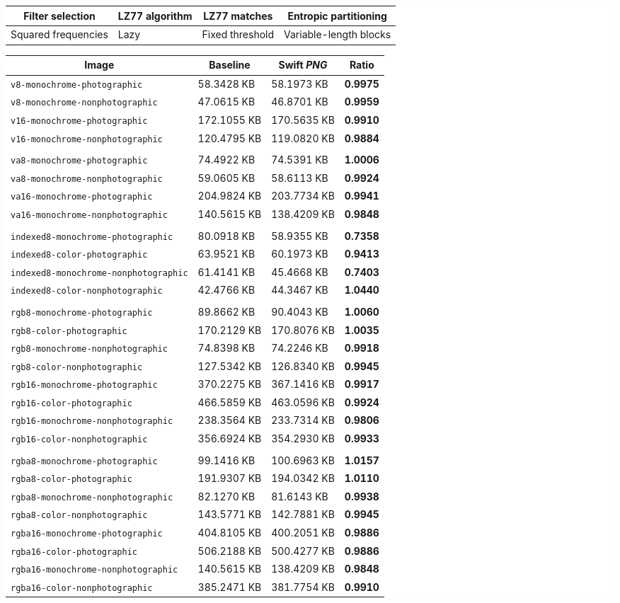 | Filter selection    | LZ77 algorithm | LZ77 matches    | Entropic partitioning |
| ------------------- | -------------- | --------------- | --------------------- |
| Squared frequencies | Lazy           | Fixed threshold | Variable-length blocks|

| Image                                 | Baseline      | Swift *PNG*   | Ratio      |
| ------------------------------------- | ------------- | ------------- | ---------- |
| `v8-monochrome-photographic`          | 58.3428 KB    | 58.1973 KB    | **0.9975** |
| `v8-monochrome-nonphotographic`       | 47.0615 KB    | 46.8701 KB    | **0.9959** |
| `v16-monochrome-photographic`         | 172.1055 KB   | 170.5635 KB   | **0.9910** |
| `v16-monochrome-nonphotographic`      | 120.4795 KB   | 119.0820 KB   | **0.9884** |
|   |   |   |   |
| `va8-monochrome-photographic`         | 74.4922 KB    | 74.5391 KB    | **1.0006** |
| `va8-monochrome-nonphotographic`      | 59.0605 KB    | 58.6113 KB    | **0.9924** |
| `va16-monochrome-photographic`        | 204.9824 KB   | 203.7734 KB   | **0.9941** |
| `va16-monochrome-nonphotographic`     | 140.5615 KB   | 138.4209 KB   | **0.9848** |
|   |   |   |   |
| `indexed8-monochrome-photographic`    | 80.0918 KB    | 58.9355 KB    | **0.7358** |
| `indexed8-color-photographic`         | 63.9521 KB    | 60.1973 KB    | **0.9413** |
| `indexed8-monochrome-nonphotographic` | 61.4141 KB    | 45.4668 KB    | **0.7403** |
| `indexed8-color-nonphotographic`      | 42.4766 KB    | 44.3467 KB    | **1.0440** |
|   |   |   |   |
| `rgb8-monochrome-photographic`        | 89.8662 KB    | 90.4043 KB    | **1.0060** |
| `rgb8-color-photographic`             | 170.2129 KB   | 170.8076 KB   | **1.0035** |
| `rgb8-monochrome-nonphotographic`     | 74.8398 KB    | 74.2246 KB    | **0.9918** |
| `rgb8-color-nonphotographic`          | 127.5342 KB   | 126.8340 KB   | **0.9945** |
| `rgb16-monochrome-photographic`       | 370.2275 KB   | 367.1416 KB   | **0.9917** |
| `rgb16-color-photographic`            | 466.5859 KB   | 463.0596 KB   | **0.9924** |
| `rgb16-monochrome-nonphotographic`    | 238.3564 KB   | 233.7314 KB   | **0.9806** |
| `rgb16-color-nonphotographic`         | 356.6924 KB   | 354.2930 KB   | **0.9933** |
|   |   |   |   |
| `rgba8-monochrome-photographic`       | 99.1416 KB    | 100.6963 KB   | **1.0157** |
| `rgba8-color-photographic`            | 191.9307 KB   | 194.0342 KB   | **1.0110** |
| `rgba8-monochrome-nonphotographic`    | 82.1270 KB    | 81.6143 KB    | **0.9938** |
| `rgba8-color-nonphotographic`         | 143.5771 KB   | 142.7881 KB   | **0.9945** |
| `rgba16-monochrome-photographic`      | 404.8105 KB   | 400.2051 KB   | **0.9886** |
| `rgba16-color-photographic`           | 506.2188 KB   | 500.4277 KB   | **0.9886** |
| `rgba16-monochrome-nonphotographic`   | 140.5615 KB   | 138.4209 KB   | **0.9848** |
| `rgba16-color-nonphotographic`        | 385.2471 KB   | 381.7754 KB   | **0.9910** |
